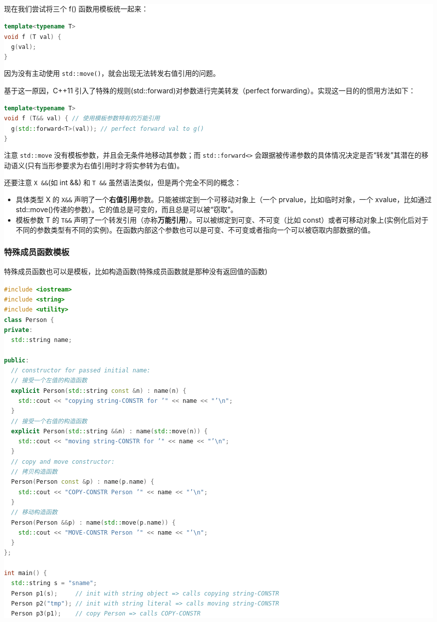 现在我们尝试将三个 f() 函数用模板统一起来：

```cpp
template<typename T>
void f (T val) {
  g(val);
}
```

因为没有主动使用 `std::move()`，就会出现无法转发右值引用的问题。

基于这一原因，C++11 引入了特殊的规则(std::forward)对参数进行完美转发（perfect forwarding）。实现这一目的的惯用方法如下：

```cpp
template<typename T>
void f (T&& val) { // 使用模板参数特有的万能引用
  g(std::forward<T>(val)); // perfect forward val to g()
}
```

注意 `std::move` 没有模板参数，并且会无条件地移动其参数；而 `std::forward<>` 会跟据被传递参数的具体情况决定是否“转发”其潜在的移动语义(只有当形参要求为右值引用时才将实参转为右值)。

还要注意 `X &&`(如 int &&) 和 `T &&` 虽然语法类似，但是两个完全不同的概念：

- 具体类型 X 的 `X&&` 声明了一个**右值引用**参数。只能被绑定到一个可移动对象上（一个 prvalue，比如临时对象，一个 xvalue，比如通过 std::move()传递的参数）。它的值总是可变的，而且总是可以被“窃取”。
- 模板参数 T 的 `T&&` 声明了一个转发引用（亦称**万能引用**）。可以被绑定到可变、不可变（比如 const）或者可移动对象上(实例化后对于不同的参数类型有不同的实例)。在函数内部这个参数也可以是可变、不可变或者指向一个可以被窃取内部数据的值。

### 特殊成员函数模板

特殊成员函数也可以是模板，比如构造函数(特殊成员函数就是那种没有返回值的函数)

```cpp
#include <iostream>
#include <string>
#include <utility>
class Person {
private:
  std::string name;

public:
  // constructor for passed initial name:
  // 接受一个左值的构造函数
  explicit Person(std::string const &n) : name(n) {
    std::cout << "copying string-CONSTR for ’" << name << "’\n";
  }
  // 接受一个右值的构造函数
  explicit Person(std::string &&n) : name(std::move(n)) {
    std::cout << "moving string-CONSTR for ’" << name << "’\n";
  }
  // copy and move constructor:
  // 拷贝构造函数
  Person(Person const &p) : name(p.name) {
    std::cout << "COPY-CONSTR Person ’" << name << "’\n";
  }
  // 移动构造函数
  Person(Person &&p) : name(std::move(p.name)) {
    std::cout << "MOVE-CONSTR Person ’" << name << "’\n";
  }
};

int main() {
  std::string s = "sname";
  Person p1(s);     // init with string object => calls copying string-CONSTR
  Person p2("tmp"); // init with string literal => calls moving string-CONSTR
  Person p3(p1);    // copy Person => calls COPY-CONSTR
```